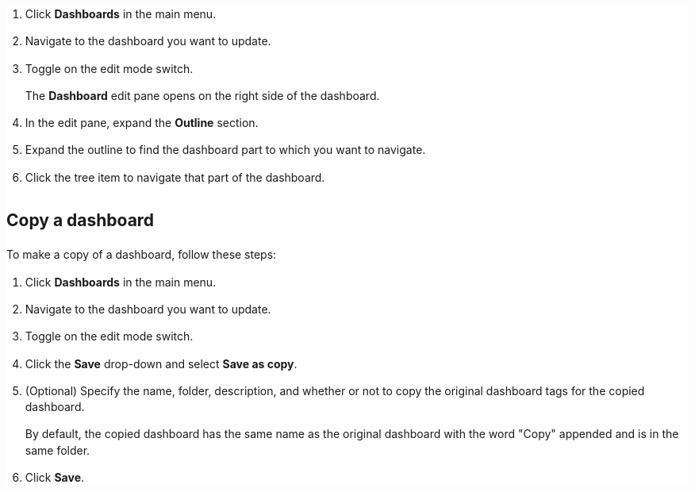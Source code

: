 1. Click **Dashboards** in the main menu.
1. Navigate to the dashboard you want to update.
1. Toggle on the edit mode switch.

   The **Dashboard** edit pane opens on the right side of the dashboard.

1. In the edit pane, expand the **Outline** section.
1. Expand the outline to find the dashboard part to which you want to navigate.
1. Click the tree item to navigate that part of the dashboard.

## Copy a dashboard

To make a copy of a dashboard, follow these steps:

1. Click **Dashboards** in the main menu.
1. Navigate to the dashboard you want to update.
1. Toggle on the edit mode switch.
1. Click the **Save** drop-down and select **Save as copy**.
1. (Optional) Specify the name, folder, description, and whether or not to copy the original dashboard tags for the copied dashboard.

   By default, the copied dashboard has the same name as the original dashboard with the word "Copy" appended and is in the same folder.

1. Click **Save**.